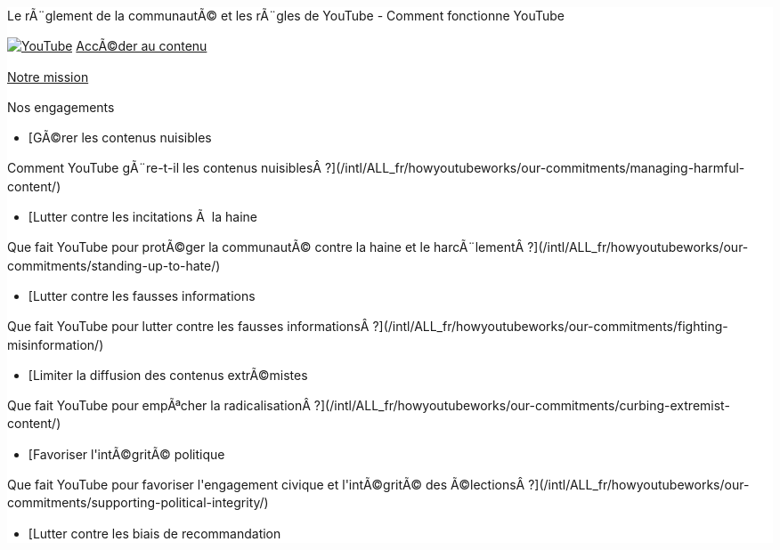 








Le rÃ¨glement de la communautÃ© et les rÃ¨gles de YouTube - Comment fonctionne YouTube

































 [![YouTube](https://www.gstatic.com/youtube/img/branding/youtubelogo/svg/youtubelogo.svg)](/intl/ALL_fr/howyoutubeworks/) [AccÃ©der au contenu](#content)  


[Notre mission](/intl/ALL_fr/howyoutubeworks/our-mission/) 

  
Nos engagements
* [GÃ©rer les contenus nuisibles
 

 Comment YouTube gÃ¨re-t-il les contenus nuisiblesÂ ?](/intl/ALL_fr/howyoutubeworks/our-commitments/managing-harmful-content/)
* [Lutter contre les incitations Ã  la haine
 

 Que fait YouTube pour protÃ©ger la communautÃ© contre la haine et le harcÃ¨lementÂ ?](/intl/ALL_fr/howyoutubeworks/our-commitments/standing-up-to-hate/)
* [Lutter contre les fausses informations
 

 Que fait YouTube pour lutter contre les fausses informationsÂ ?](/intl/ALL_fr/howyoutubeworks/our-commitments/fighting-misinformation/)
* [Limiter la diffusion des contenus extrÃ©mistes
 

 Que fait YouTube pour empÃªcher la radicalisationÂ ?](/intl/ALL_fr/howyoutubeworks/our-commitments/curbing-extremist-content/)
* [Favoriser l'intÃ©gritÃ© politique
 

 Que fait YouTube pour favoriser l'engagement civique et l'intÃ©gritÃ© des Ã©lectionsÂ ?](/intl/ALL_fr/howyoutubeworks/our-commitments/supporting-political-integrity/)
* [Lutter contre les biais de recommandation
 